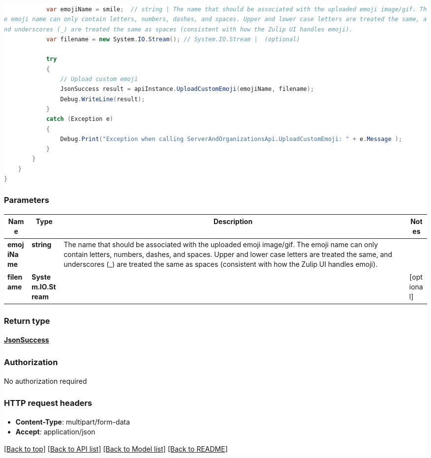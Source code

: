 ```csharp
            var emojiName = smile;  // string | The name that should be associated with the uploaded emoji image/gif. The emoji name can only contain letters, numbers, dashes, and spaces. Upper and lower case letters are treated the same, and underscores (_) are treated the same as spaces (consistent with how the Zulip UI handles emoji). 
            var filename = new System.IO.Stream(); // System.IO.Stream |  (optional) 

            try
            {
                // Upload custom emoji
                JsonSuccess result = apiInstance.UploadCustomEmoji(emojiName, filename);
                Debug.WriteLine(result);
            }
            catch (Exception e)
            {
                Debug.Print("Exception when calling ServerAndOrganizationsApi.UploadCustomEmoji: " + e.Message );
            }
        }
    }
}
```

### Parameters

Name | Type | Description  | Notes
------------- | ------------- | ------------- | -------------
 **emojiName** | **string**| The name that should be associated with the uploaded emoji image/gif. The emoji name can only contain letters, numbers, dashes, and spaces. Upper and lower case letters are treated the same, and underscores (_) are treated the same as spaces (consistent with how the Zulip UI handles emoji).  | 
 **filename** | **System.IO.Stream**|  | [optional] 

### Return type

[**JsonSuccess**](JsonSuccess.md)

### Authorization

No authorization required

### HTTP request headers

 - **Content-Type**: multipart/form-data
 - **Accept**: application/json

[[Back to top]](#) [[Back to API list]](../README.md#documentation-for-api-endpoints) [[Back to Model list]](../README.md#documentation-for-models) [[Back to README]](../README.md)

